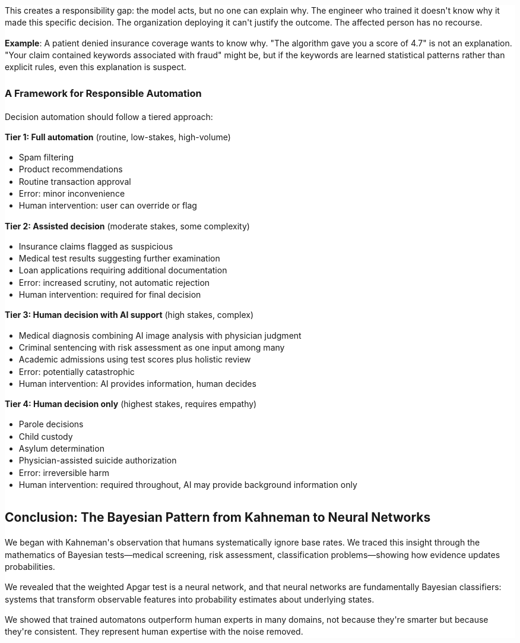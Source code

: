 This creates a responsibility gap: the model acts, but no one can explain why. The engineer who trained it doesn't know why it made this specific decision. The organization deploying it can't justify the outcome. The affected person has no recourse.

**Example**: A patient denied insurance coverage wants to know why. "The algorithm gave you a score of 4.7" is not an explanation. "Your claim contained keywords associated with fraud" might be, but if the keywords are learned statistical patterns rather than explicit rules, even this explanation is suspect.

### A Framework for Responsible Automation

Decision automation should follow a tiered approach:

**Tier 1: Full automation** (routine, low-stakes, high-volume)
- Spam filtering
- Product recommendations
- Routine transaction approval
- Error: minor inconvenience
- Human intervention: user can override or flag

**Tier 2: Assisted decision** (moderate stakes, some complexity)
- Insurance claims flagged as suspicious
- Medical test results suggesting further examination
- Loan applications requiring additional documentation
- Error: increased scrutiny, not automatic rejection
- Human intervention: required for final decision

**Tier 3: Human decision with AI support** (high stakes, complex)
- Medical diagnosis combining AI image analysis with physician judgment
- Criminal sentencing with risk assessment as one input among many
- Academic admissions using test scores plus holistic review
- Error: potentially catastrophic
- Human intervention: AI provides information, human decides

**Tier 4: Human decision only** (highest stakes, requires empathy)
- Parole decisions
- Child custody
- Asylum determination
- Physician-assisted suicide authorization
- Error: irreversible harm
- Human intervention: required throughout, AI may provide background information only

## Conclusion: The Bayesian Pattern from Kahneman to Neural Networks

We began with Kahneman's observation that humans systematically ignore base rates. We traced this insight through the mathematics of Bayesian tests—medical screening, risk assessment, classification problems—showing how evidence updates probabilities.

We revealed that the weighted Apgar test is a neural network, and that neural networks are fundamentally Bayesian classifiers: systems that transform observable features into probability estimates about underlying states.

We showed that trained automatons outperform human experts in many domains, not because they're smarter but because they're consistent. They represent human expertise with the noise removed.
